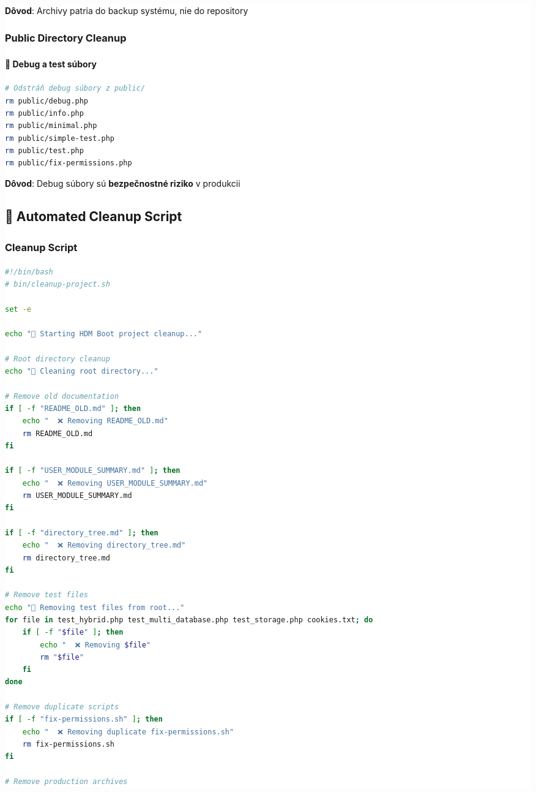 **Dôvod**: Archivy patria do backup systému, nie do repository

### **Public Directory Cleanup**

#### **🐛 Debug a test súbory**
```bash
# Odstráň debug súbory z public/
rm public/debug.php
rm public/info.php
rm public/minimal.php
rm public/simple-test.php
rm public/test.php
rm public/fix-permissions.php
```

**Dôvod**: Debug súbory sú **bezpečnostné riziko** v produkcii

## 🚀 Automated Cleanup Script

### **Cleanup Script**
```bash
#!/bin/bash
# bin/cleanup-project.sh

set -e

echo "🧹 Starting HDM Boot project cleanup..."

# Root directory cleanup
echo "📁 Cleaning root directory..."

# Remove old documentation
if [ -f "README_OLD.md" ]; then
    echo "  ❌ Removing README_OLD.md"
    rm README_OLD.md
fi

if [ -f "USER_MODULE_SUMMARY.md" ]; then
    echo "  ❌ Removing USER_MODULE_SUMMARY.md"
    rm USER_MODULE_SUMMARY.md
fi

if [ -f "directory_tree.md" ]; then
    echo "  ❌ Removing directory_tree.md"
    rm directory_tree.md
fi

# Remove test files
echo "🧪 Removing test files from root..."
for file in test_hybrid.php test_multi_database.php test_storage.php cookies.txt; do
    if [ -f "$file" ]; then
        echo "  ❌ Removing $file"
        rm "$file"
    fi
done

# Remove duplicate scripts
if [ -f "fix-permissions.sh" ]; then
    echo "  ❌ Removing duplicate fix-permissions.sh"
    rm fix-permissions.sh
fi

# Remove production archives
```